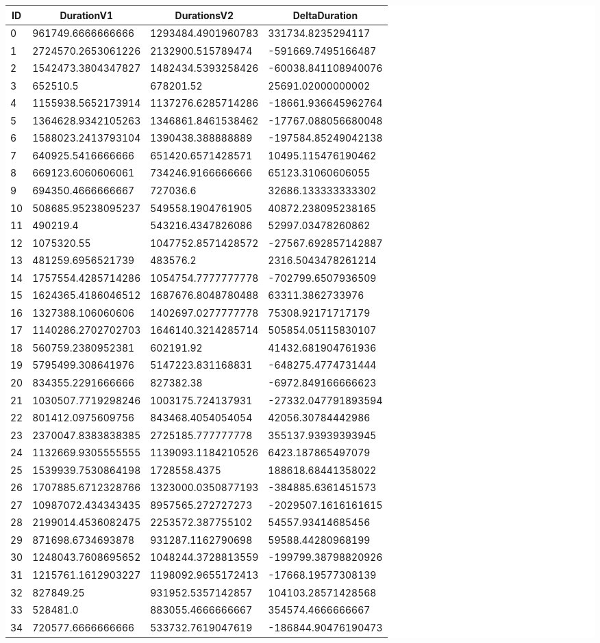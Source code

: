
| ID | DurationV1 | DurationsV2 | DeltaDuration |
| --- | --- | --- | --- |
| 0 | 961749.6666666666 | 1293484.4901960783 | 331734.8235294117 |
| 1 | 2724570.2653061226 | 2132900.515789474 | -591669.7495166487 |
| 2 | 1542473.3804347827 | 1482434.5393258426 | -60038.841108940076 |
| 3 | 652510.5 | 678201.52 | 25691.02000000002 |
| 4 | 1155938.5652173914 | 1137276.6285714286 | -18661.936645962764 |
| 5 | 1364628.9342105263 | 1346861.8461538462 | -17767.088056680048 |
| 6 | 1588023.2413793104 | 1390438.388888889 | -197584.85249042138 |
| 7 | 640925.5416666666 | 651420.6571428571 | 10495.115476190462 |
| 8 | 669123.6060606061 | 734246.9166666666 | 65123.31060606055 |
| 9 | 694350.4666666667 | 727036.6 | 32686.133333333302 |
| 10 | 508685.95238095237 | 549558.1904761905 | 40872.238095238165 |
| 11 | 490219.4 | 543216.4347826086 | 52997.03478260862 |
| 12 | 1075320.55 | 1047752.8571428572 | -27567.692857142887 |
| 13 | 481259.6956521739 | 483576.2 | 2316.5043478261214 |
| 14 | 1757554.4285714286 | 1054754.7777777778 | -702799.6507936509 |
| 15 | 1624365.4186046512 | 1687676.8048780488 | 63311.3862733976 |
| 16 | 1327388.106060606 | 1402697.0277777778 | 75308.92171717179 |
| 17 | 1140286.2702702703 | 1646140.3214285714 | 505854.05115830107 |
| 18 | 560759.2380952381 | 602191.92 | 41432.681904761936 |
| 19 | 5795499.308641976 | 5147223.831168831 | -648275.4774731444 |
| 20 | 834355.2291666666 | 827382.38 | -6972.849166666623 |
| 21 | 1030507.7719298246 | 1003175.724137931 | -27332.047791893594 |
| 22 | 801412.0975609756 | 843468.4054054054 | 42056.30784442986 |
| 23 | 2370047.8383838385 | 2725185.777777778 | 355137.93939393945 |
| 24 | 1132669.9305555555 | 1139093.1184210526 | 6423.187865497079 |
| 25 | 1539939.7530864198 | 1728558.4375 | 188618.68441358022 |
| 26 | 1707885.6712328766 | 1323000.0350877193 | -384885.6361451573 |
| 27 | 10987072.434343435 | 8957565.272727273 | -2029507.1616161615 |
| 28 | 2199014.4536082475 | 2253572.387755102 | 54557.93414685456 |
| 29 | 871698.6734693878 | 931287.1162790698 | 59588.44280968199 |
| 30 | 1248043.7608695652 | 1048244.3728813559 | -199799.38798820926 |
| 31 | 1215761.1612903227 | 1198092.9655172413 | -17668.19577308139 |
| 32 | 827849.25 | 931952.5357142857 | 104103.28571428568 |
| 33 | 528481.0 | 883055.4666666667 | 354574.4666666667 |
| 34 | 720577.6666666666 | 533732.7619047619 | -186844.90476190473 |
